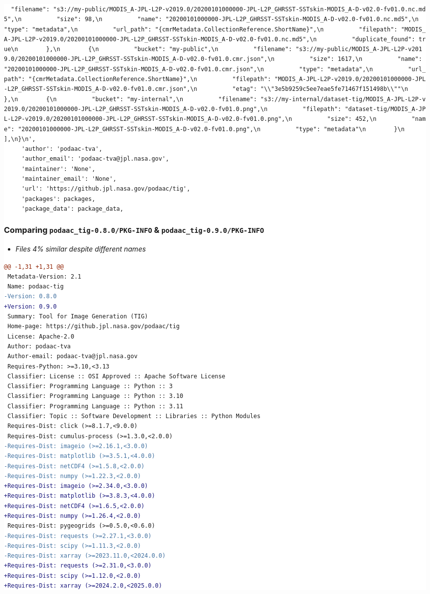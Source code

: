 ```diff
  "filename": "s3://my-public/MODIS_A-JPL-L2P-v2019.0/20200101000000-JPL-L2P_GHRSST-SSTskin-MODIS_A-D-v02.0-fv01.0.nc.md5",\n          "size": 98,\n          "name": "20200101000000-JPL-L2P_GHRSST-SSTskin-MODIS_A-D-v02.0-fv01.0.nc.md5",\n          "type": "metadata",\n          "url_path": "{cmrMetadata.CollectionReference.ShortName}",\n          "filepath": "MODIS_A-JPL-L2P-v2019.0/20200101000000-JPL-L2P_GHRSST-SSTskin-MODIS_A-D-v02.0-fv01.0.nc.md5",\n          "duplicate_found": true\n        },\n        {\n          "bucket": "my-public",\n          "filename": "s3://my-public/MODIS_A-JPL-L2P-v2019.0/20200101000000-JPL-L2P_GHRSST-SSTskin-MODIS_A-D-v02.0-fv01.0.cmr.json",\n          "size": 1617,\n          "name": "20200101000000-JPL-L2P_GHRSST-SSTskin-MODIS_A-D-v02.0-fv01.0.cmr.json",\n          "type": "metadata",\n          "url_path": "{cmrMetadata.CollectionReference.ShortName}",\n          "filepath": "MODIS_A-JPL-L2P-v2019.0/20200101000000-JPL-L2P_GHRSST-SSTskin-MODIS_A-D-v02.0-fv01.0.cmr.json",\n          "etag": "\\"3e5b9259c5ee7eae5fe71467f151498b\\""\n        },\n        {\n          "bucket": "my-internal",\n          "filename": "s3://my-internal/dataset-tig/MODIS_A-JPL-L2P-v2019.0/20200101000000-JPL-L2P_GHRSST-SSTskin-MODIS_A-D-v02.0-fv01.0.png",\n          "filepath": "dataset-tig/MODIS_A-JPL-L2P-v2019.0/20200101000000-JPL-L2P_GHRSST-SSTskin-MODIS_A-D-v02.0-fv01.0.png",\n          "size": 452,\n          "name": "20200101000000-JPL-L2P_GHRSST-SSTskin-MODIS_A-D-v02.0-fv01.0.png",\n          "type": "metadata"\n        }\n      ],\n}\n',
     'author': 'podaac-tva',
     'author_email': 'podaac-tva@jpl.nasa.gov',
     'maintainer': 'None',
     'maintainer_email': 'None',
     'url': 'https://github.jpl.nasa.gov/podaac/tig',
     'packages': packages,
     'package_data': package_data,
```

### Comparing `podaac_tig-0.8.0/PKG-INFO` & `podaac_tig-0.9.0/PKG-INFO`

 * *Files 4% similar despite different names*

```diff
@@ -1,31 +1,31 @@
 Metadata-Version: 2.1
 Name: podaac-tig
-Version: 0.8.0
+Version: 0.9.0
 Summary: Tool for Image Generation (TIG)
 Home-page: https://github.jpl.nasa.gov/podaac/tig
 License: Apache-2.0
 Author: podaac-tva
 Author-email: podaac-tva@jpl.nasa.gov
 Requires-Python: >=3.10,<3.13
 Classifier: License :: OSI Approved :: Apache Software License
 Classifier: Programming Language :: Python :: 3
 Classifier: Programming Language :: Python :: 3.10
 Classifier: Programming Language :: Python :: 3.11
 Classifier: Topic :: Software Development :: Libraries :: Python Modules
 Requires-Dist: click (>=8.1.7,<9.0.0)
 Requires-Dist: cumulus-process (>=1.3.0,<2.0.0)
-Requires-Dist: imageio (>=2.16.1,<3.0.0)
-Requires-Dist: matplotlib (>=3.5.1,<4.0.0)
-Requires-Dist: netCDF4 (>=1.5.8,<2.0.0)
-Requires-Dist: numpy (>=1.22.3,<2.0.0)
+Requires-Dist: imageio (>=2.34.0,<3.0.0)
+Requires-Dist: matplotlib (>=3.8.3,<4.0.0)
+Requires-Dist: netCDF4 (>=1.6.5,<2.0.0)
+Requires-Dist: numpy (>=1.26.4,<2.0.0)
 Requires-Dist: pygeogrids (>=0.5.0,<0.6.0)
-Requires-Dist: requests (>=2.27.1,<3.0.0)
-Requires-Dist: scipy (>=1.11.3,<2.0.0)
-Requires-Dist: xarray (>=2023.11.0,<2024.0.0)
+Requires-Dist: requests (>=2.31.0,<3.0.0)
+Requires-Dist: scipy (>=1.12.0,<2.0.0)
+Requires-Dist: xarray (>=2024.2.0,<2025.0.0)
```